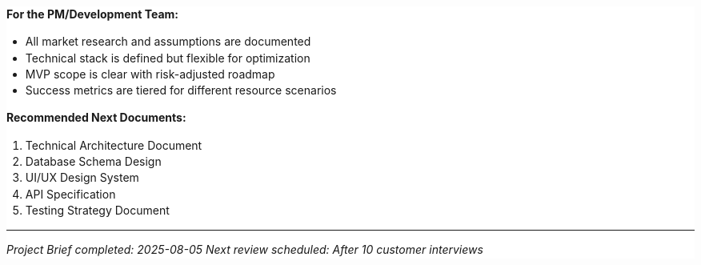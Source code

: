 **For the PM/Development Team:**

- All market research and assumptions are documented
- Technical stack is defined but flexible for optimization
- MVP scope is clear with risk-adjusted roadmap
- Success metrics are tiered for different resource scenarios

**Recommended Next Documents:**

1. Technical Architecture Document
2. Database Schema Design
3. UI/UX Design System
4. API Specification
5. Testing Strategy Document

---

_Project Brief completed: 2025-08-05_ _Next review scheduled: After 10 customer interviews_
